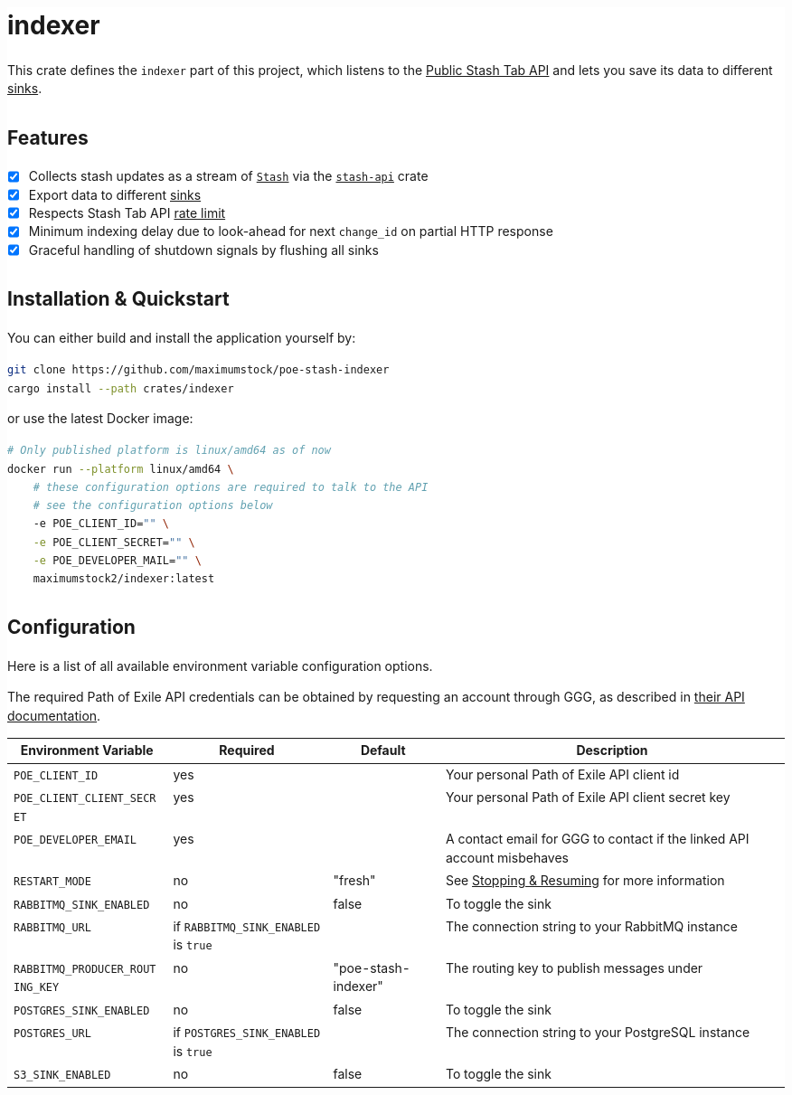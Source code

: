 # indexer

This crate defines the `indexer` part of this project, which listens to the
[Public Stash Tab API](https://www.pathofexile.com/developer/docs/reference#publicstashes)
and lets you save its data to different [sinks](#sinks).

## Features

- [x] Collects stash updates as a stream of [`Stash`](../stash-api/src/common/stash.rs) via the [`stash-api`](../stash-api/README.md) crate
- [x] Export data to different [sinks](#sinks)
- [x] Respects Stash Tab API [rate limit](https://pathofexile.gamepedia.com/Public_stash_tab_API#Rate_Limit)
- [x] Minimum indexing delay due to look-ahead for next `change_id` on partial HTTP response
- [x] Graceful handling of shutdown signals by flushing all sinks

## Installation & Quickstart

You can either build and install the application yourself by:

```bash
git clone https://github.com/maximumstock/poe-stash-indexer
cargo install --path crates/indexer
```

or use the latest Docker image:

```bash
# Only published platform is linux/amd64 as of now
docker run --platform linux/amd64 \
    # these configuration options are required to talk to the API
    # see the configuration options below
    -e POE_CLIENT_ID="" \
    -e POE_CLIENT_SECRET="" \
    -e POE_DEVELOPER_MAIL="" \
    maximumstock2/indexer:latest
```

## Configuration

Here is a list of all available environment variable configuration options.

The required Path of Exile API credentials can be obtained by requesting an account through GGG, as
described in [their API documentation](https://www.pathofexile.com/developer/docs/index#gettingstarted).

| Environment Variable            | Required                             | Default             | Description                                                                   |
| ------------------------------- | ------------------------------------ | ------------------- | ----------------------------------------------------------------------------- |
| `POE_CLIENT_ID`                 | yes                                  |                     | Your personal Path of Exile API client id                                     |
| `POE_CLIENT_CLIENT_SECRET`      | yes                                  |                     | Your personal Path of Exile API client secret key                             |
| `POE_DEVELOPER_EMAIL`           | yes                                  |                     | A contact email for GGG to contact if the linked API account misbehaves       |
| `RESTART_MODE`                  | no                                   | "fresh"             | See [Stopping & Resuming](#stopping--resuming) for more information           |
| `RABBITMQ_SINK_ENABLED`         | no                                   | false               | To toggle the sink                                                            |
| `RABBITMQ_URL`                  | if `RABBITMQ_SINK_ENABLED` is `true` |                     | The connection string to your RabbitMQ instance                               |
| `RABBITMQ_PRODUCER_ROUTING_KEY` | no                                   | "poe-stash-indexer" | The routing key to publish messages under                                     |
| `POSTGRES_SINK_ENABLED`         | no                                   | false               | To toggle the sink                                                            |
| `POSTGRES_URL`                  | if `POSTGRES_SINK_ENABLED` is `true` |                     | The connection string to your PostgreSQL instance                             |
| `S3_SINK_ENABLED`               | no                                   | false               | To toggle the sink                                                            |